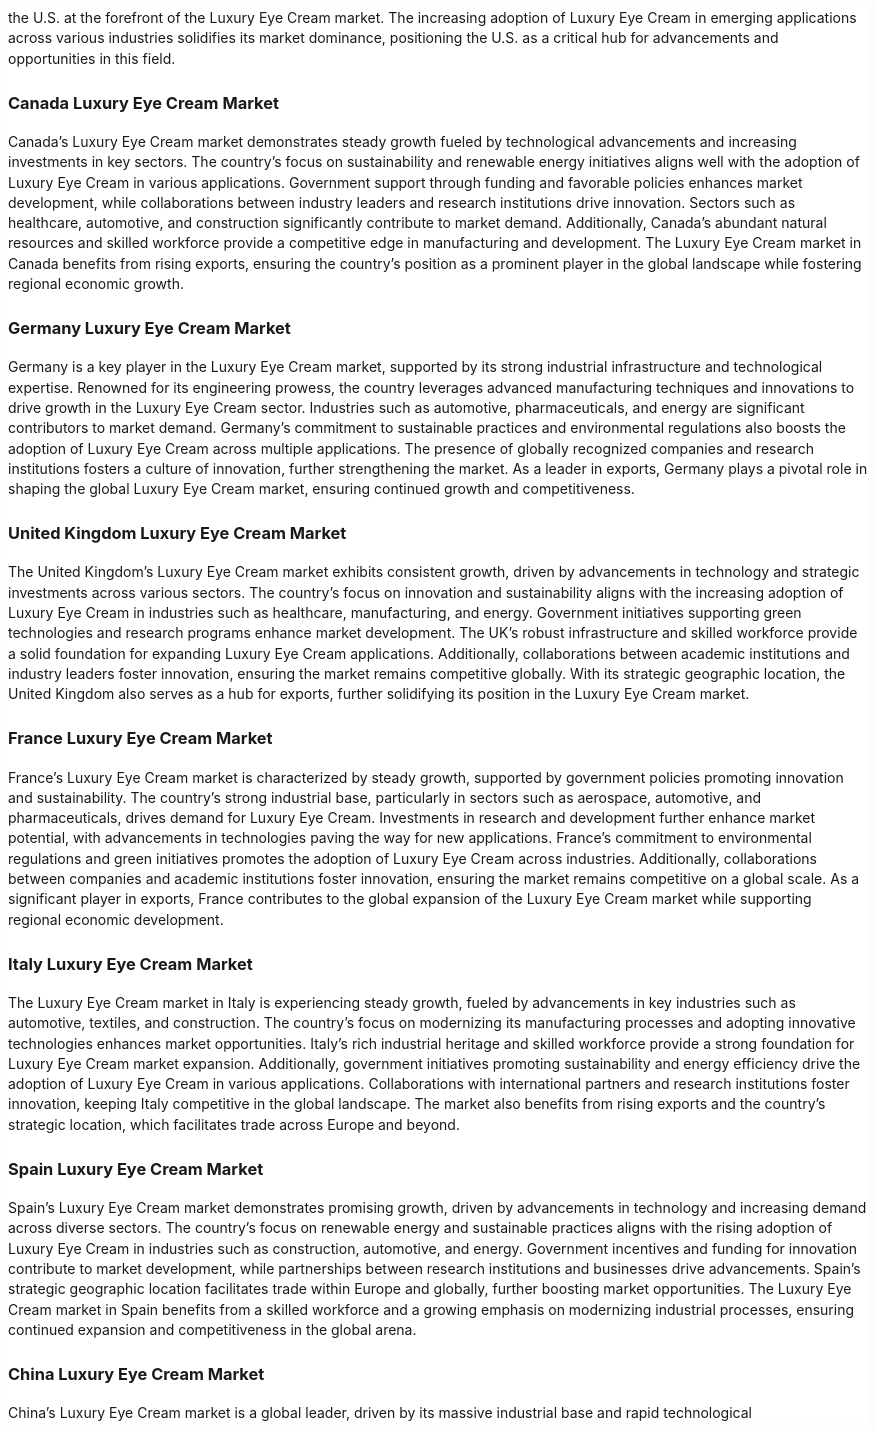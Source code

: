 the U.S. at the forefront of the Luxury Eye Cream market. The increasing adoption of Luxury Eye Cream in emerging applications across various industries solidifies its market dominance, positioning the U.S. as a critical hub for advancements and opportunities in this field.</p><h3>Canada Luxury Eye Cream Market</h3><p>Canada&rsquo;s Luxury Eye Cream market demonstrates steady growth fueled by technological advancements and increasing investments in key sectors. The country&rsquo;s focus on sustainability and renewable energy initiatives aligns well with the adoption of Luxury Eye Cream in various applications. Government support through funding and favorable policies enhances market development, while collaborations between industry leaders and research institutions drive innovation. Sectors such as healthcare, automotive, and construction significantly contribute to market demand. Additionally, Canada&rsquo;s abundant natural resources and skilled workforce provide a competitive edge in manufacturing and development. The Luxury Eye Cream market in Canada benefits from rising exports, ensuring the country&rsquo;s position as a prominent player in the global landscape while fostering regional economic growth.</p><h3>Germany Luxury Eye Cream Market</h3><p>Germany is a key player in the Luxury Eye Cream market, supported by its strong industrial infrastructure and technological expertise. Renowned for its engineering prowess, the country leverages advanced manufacturing techniques and innovations to drive growth in the Luxury Eye Cream sector. Industries such as automotive, pharmaceuticals, and energy are significant contributors to market demand. Germany&rsquo;s commitment to sustainable practices and environmental regulations also boosts the adoption of Luxury Eye Cream across multiple applications. The presence of globally recognized companies and research institutions fosters a culture of innovation, further strengthening the market. As a leader in exports, Germany plays a pivotal role in shaping the global Luxury Eye Cream market, ensuring continued growth and competitiveness.</p><h3>United Kingdom Luxury Eye Cream Market</h3><p>The United Kingdom&rsquo;s Luxury Eye Cream market exhibits consistent growth, driven by advancements in technology and strategic investments across various sectors. The country&rsquo;s focus on innovation and sustainability aligns with the increasing adoption of Luxury Eye Cream in industries such as healthcare, manufacturing, and energy. Government initiatives supporting green technologies and research programs enhance market development. The UK&rsquo;s robust infrastructure and skilled workforce provide a solid foundation for expanding Luxury Eye Cream applications. Additionally, collaborations between academic institutions and industry leaders foster innovation, ensuring the market remains competitive globally. With its strategic geographic location, the United Kingdom also serves as a hub for exports, further solidifying its position in the Luxury Eye Cream market.</p><h3>France Luxury Eye Cream Market</h3><p>France&rsquo;s Luxury Eye Cream market is characterized by steady growth, supported by government policies promoting innovation and sustainability. The country&rsquo;s strong industrial base, particularly in sectors such as aerospace, automotive, and pharmaceuticals, drives demand for Luxury Eye Cream. Investments in research and development further enhance market potential, with advancements in technologies paving the way for new applications. France&rsquo;s commitment to environmental regulations and green initiatives promotes the adoption of Luxury Eye Cream across industries. Additionally, collaborations between companies and academic institutions foster innovation, ensuring the market remains competitive on a global scale. As a significant player in exports, France contributes to the global expansion of the Luxury Eye Cream market while supporting regional economic development.</p><h3>Italy Luxury Eye Cream Market</h3><p>The Luxury Eye Cream market in Italy is experiencing steady growth, fueled by advancements in key industries such as automotive, textiles, and construction. The country&rsquo;s focus on modernizing its manufacturing processes and adopting innovative technologies enhances market opportunities. Italy&rsquo;s rich industrial heritage and skilled workforce provide a strong foundation for Luxury Eye Cream market expansion. Additionally, government initiatives promoting sustainability and energy efficiency drive the adoption of Luxury Eye Cream in various applications. Collaborations with international partners and research institutions foster innovation, keeping Italy competitive in the global landscape. The market also benefits from rising exports and the country&rsquo;s strategic location, which facilitates trade across Europe and beyond.</p><h3>Spain Luxury Eye Cream Market</h3><p>Spain&rsquo;s Luxury Eye Cream market demonstrates promising growth, driven by advancements in technology and increasing demand across diverse sectors. The country&rsquo;s focus on renewable energy and sustainable practices aligns with the rising adoption of Luxury Eye Cream in industries such as construction, automotive, and energy. Government incentives and funding for innovation contribute to market development, while partnerships between research institutions and businesses drive advancements. Spain&rsquo;s strategic geographic location facilitates trade within Europe and globally, further boosting market opportunities. The Luxury Eye Cream market in Spain benefits from a skilled workforce and a growing emphasis on modernizing industrial processes, ensuring continued expansion and competitiveness in the global arena.</p><h3>China Luxury Eye Cream Market</h3><p>China&rsquo;s Luxury Eye Cream market is a global leader, driven by its massive industrial base and rapid technological